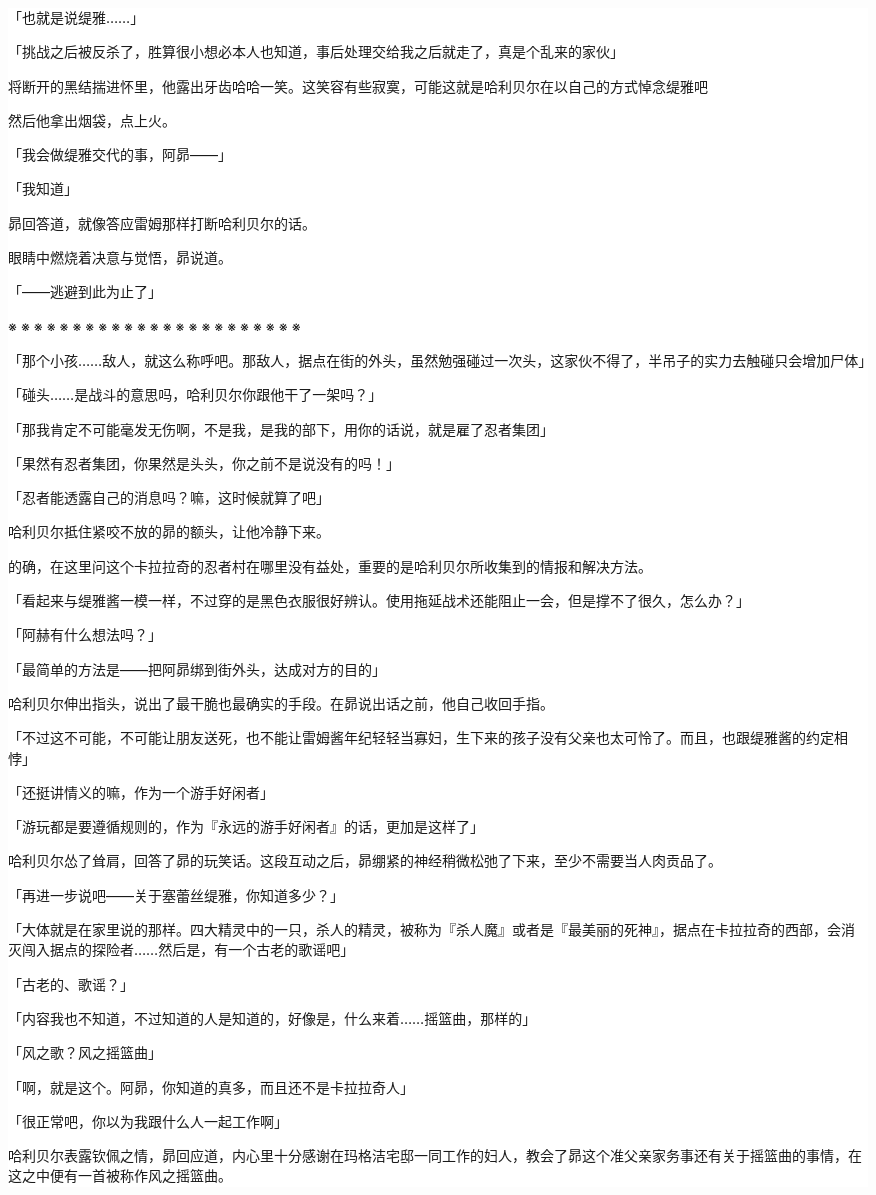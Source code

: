 「也就是说缇雅……」

「挑战之后被反杀了，胜算很小想必本人也知道，事后处理交给我之后就走了，真是个乱来的家伙」

将断开的黑结揣进怀里，他露出牙齿哈哈一笑。这笑容有些寂寞，可能这就是哈利贝尔在以自己的方式悼念缇雅吧

然后他拿出烟袋，点上火。

「我会做缇雅交代的事，阿昴——」

「我知道」

昴回答道，就像答应雷姆那样打断哈利贝尔的话。

眼睛中燃烧着决意与觉悟，昴说道。

「——逃避到此为止了」

※ ※ ※ ※ ※ ※ ※ ※ ※ ※ ※ ※ ※ ※ ※ ※ ※ ※ ※ ※ ※ ※ ※

「那个小孩……敌人，就这么称呼吧。那敌人，据点在街的外头，虽然勉强碰过一次头，这家伙不得了，半吊子的实力去触碰只会增加尸体」

「碰头……是战斗的意思吗，哈利贝尔你跟他干了一架吗？」

「那我肯定不可能毫发无伤啊，不是我，是我的部下，用你的话说，就是雇了忍者集团」

「果然有忍者集团，你果然是头头，你之前不是说没有的吗！」

「忍者能透露自己的消息吗？嘛，这时候就算了吧」

哈利贝尔抵住紧咬不放的昴的额头，让他冷静下来。

的确，在这里问这个卡拉拉奇的忍者村在哪里没有益处，重要的是哈利贝尔所收集到的情报和解决方法。

「看起来与缇雅酱一模一样，不过穿的是黑色衣服很好辨认。使用拖延战术还能阻止一会，但是撑不了很久，怎么办？」

「阿赫有什么想法吗？」

「最简单的方法是——把阿昴绑到街外头，达成对方的目的」

哈利贝尔伸出指头，说出了最干脆也最确实的手段。在昴说出话之前，他自己收回手指。

「不过这不可能，不可能让朋友送死，也不能让雷姆酱年纪轻轻当寡妇，生下来的孩子没有父亲也太可怜了。而且，也跟缇雅酱的约定相悖」

「还挺讲情义的嘛，作为一个游手好闲者」

「游玩都是要遵循规则的，作为『永远的游手好闲者』的话，更加是这样了」

哈利贝尔怂了耸肩，回答了昴的玩笑话。这段互动之后，昴绷紧的神经稍微松弛了下来，至少不需要当人肉贡品了。

「再进一步说吧——关于塞蕾丝缇雅，你知道多少？」

「大体就是在家里说的那样。四大精灵中的一只，杀人的精灵，被称为『杀人魔』或者是『最美丽的死神』，据点在卡拉拉奇的西部，会消灭闯入据点的探险者……然后是，有一个古老的歌谣吧」

「古老的、歌谣？」

「内容我也不知道，不过知道的人是知道的，好像是，什么来着……摇篮曲，那样的」

「风之歌？风之摇篮曲」

「啊，就是这个。阿昴，你知道的真多，而且还不是卡拉拉奇人」

「很正常吧，你以为我跟什么人一起工作啊」

哈利贝尔表露钦佩之情，昴回应道，内心里十分感谢在玛格洁宅邸一同工作的妇人，教会了昴这个准父亲家务事还有关于摇篮曲的事情，在这之中便有一首被称作风之摇篮曲。
